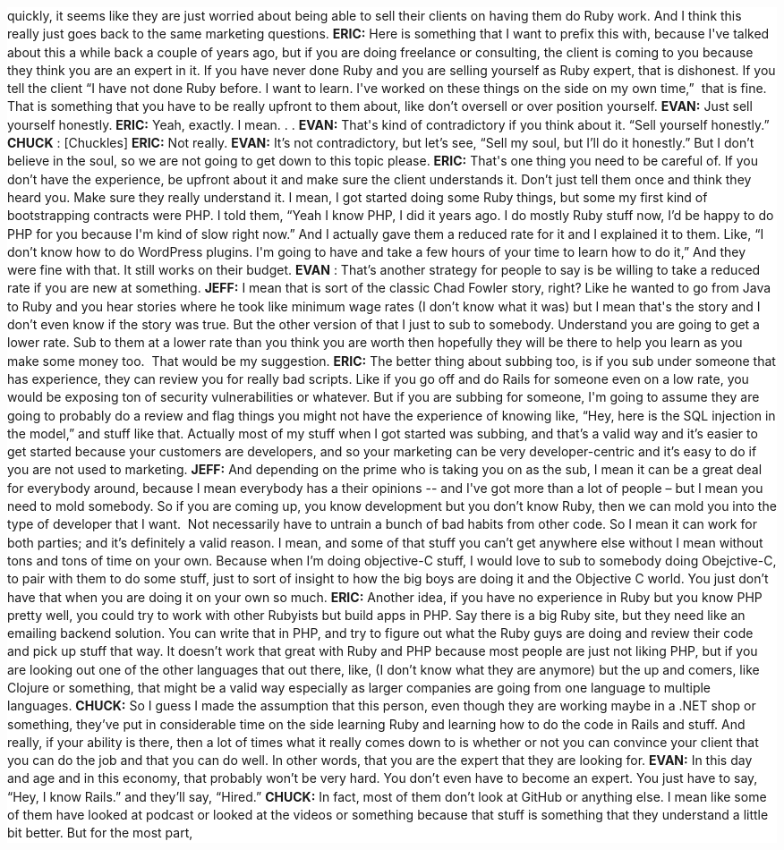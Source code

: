 quickly, it seems like they are just worried about being able to sell their clients on having them do Ruby work. And I think this really just goes back to the same marketing questions. **ERIC:** Here is something that I want to prefix this with, because I've talked about this a while back a couple of years ago, but if you are doing freelance or consulting, the client is coming to you because they think you are an expert in it. If you have never done Ruby and you are selling yourself as Ruby expert, that is dishonest. If you tell the client “I have not done Ruby before. I want to learn. I've worked on these things on the side on my own time,”&nbsp; that is fine. That is something that you have to be really upfront to them about, like don’t oversell or over position yourself. **EVAN:** Just sell yourself honestly. **ERIC:** Yeah, exactly. I mean. . . **EVAN:** That's kind of contradictory if you think about it. “Sell yourself honestly.” **CHUCK** : [Chuckles] **ERIC:** Not really. **EVAN:** It’s not contradictory, but let’s see, “Sell my soul, but I’ll do it honestly.” But I don’t believe in the soul, so we are not going to get down to this topic please. **ERIC:** That's one thing you need to be careful of. If you don’t have the experience, be upfront about it and make sure the client understands it. Don’t just tell them once and think they heard you. Make sure they really understand it. I mean, I got started doing some Ruby things, but some my first kind of bootstrapping contracts were PHP. I told them, “Yeah I know PHP, I did it years ago. I do mostly Ruby stuff now, I’d be happy to do PHP for you because I'm kind of slow right now.” And I actually gave them a reduced rate for it and I explained it to them. Like, “I don’t know how to do WordPress plugins. I'm going to have and take a few hours of your time to learn how to do it,” And they were fine with that. It still works on their budget. **EVAN** : That’s another strategy for people to say is be willing to take a reduced rate if you are new at something. **JEFF:** I mean that is sort of the classic Chad Fowler story, right? Like he wanted to go from Java to Ruby and you hear stories where he took like minimum wage rates (I don’t know what it was) but I mean that's the story and I don’t even know if the story was true. But the other version of that I just to sub to somebody. Understand you are going to get a lower rate. Sub to them at a lower rate than you think you are worth then hopefully they will be there to help you learn as you make some money too.&nbsp; That would be my suggestion. **ERIC:** The better thing about subbing too, is if you sub under someone that has experience, they can review you for really bad scripts. Like if you go off and do Rails for someone even on a low rate, you would be exposing ton of security vulnerabilities or whatever. But if you are subbing for someone, I'm going to assume they are going to probably do a review and flag things you might not have the experience of knowing like, “Hey, here is the SQL injection in the model,” and stuff like that. Actually most of my stuff when I got started was subbing, and that’s a valid way and it’s easier to get started because your customers are developers, and so your marketing can be very developer-centric and it’s easy to do if you are not used to marketing. **JEFF:** And depending on the prime who is taking you on as the sub, I mean it can be a great deal for everybody around, because I mean everybody has a their opinions -- and I've got more than a lot of people – but I mean you need to mold somebody. So if you are coming up, you know development but you don’t know Ruby, then we can mold you into the type of developer that I want.&nbsp; Not necessarily have to untrain a bunch of bad habits from other code. So I mean it can work for both parties; and it’s definitely a valid reason. I mean, and some of that stuff you can’t get anywhere else without I mean without tons and tons of time on your own. Because when I’m doing objective-C stuff, I would love to sub to somebody doing Obejctive-C, to pair with them to do some stuff, just to sort of insight to how the big boys are doing it and the Objective C world. You just don’t have that when you are doing it on your own so much. **ERIC:** Another idea, if you have no experience in Ruby but you know PHP pretty well, you could try to work with other Rubyists but build apps in PHP. Say there is a big Ruby site, but they need like an emailing backend solution. You can write that in PHP, and try to figure out what the Ruby guys are doing and review their code and pick up stuff that way. It doesn’t work that great with Ruby and PHP because most people are just not liking PHP, but if you are looking out one of the other languages that out there, like, (I don’t know what they are anymore) but the up and comers, like Clojure or something, that might be a valid way especially as larger companies are going from one language to multiple languages. **CHUCK:** So I guess I made the assumption that this person, even though they are working maybe in a .NET shop or something, they’ve put in considerable time on the side learning Ruby and learning how to do the code in Rails and stuff. And really, if your ability is there, then a lot of times what it really comes down to is whether or not you can convince your client that you can do the job and that you can do well. In other words, that you are the expert that they are looking for. **EVAN:** In this day and age and in this economy, that probably won’t be very hard. You don’t even have to become an expert. You just have to say, “Hey, I know Rails.” and they’ll say, “Hired.” **CHUCK:** In fact, most of them don’t look at GitHub or anything else. I mean like some of them have looked at podcast or looked at the videos or something because that stuff is something that they understand a little bit better. But for the most part,